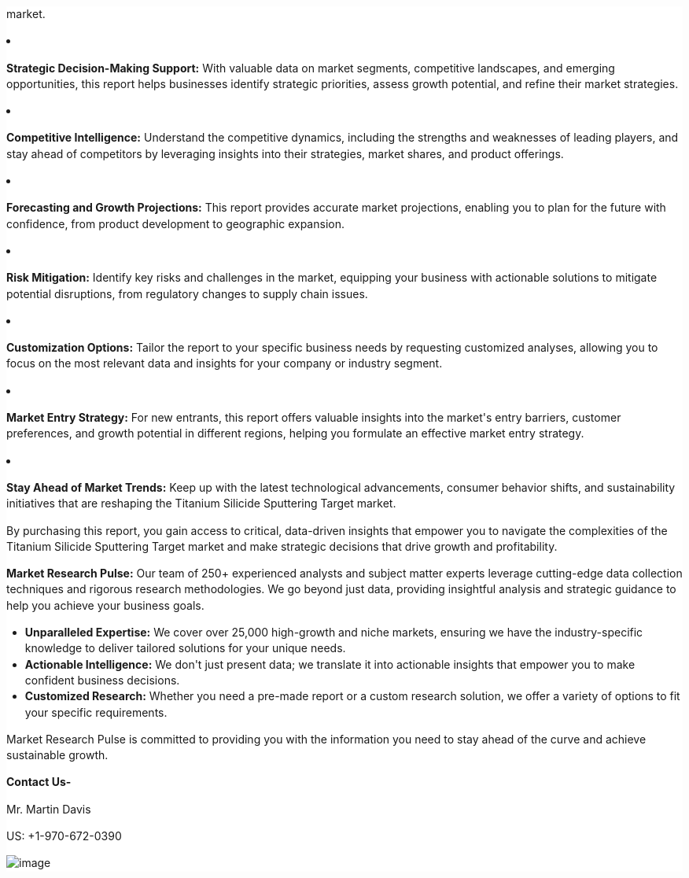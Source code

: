 market.</p></li><li><p><strong>Strategic Decision-Making Support:</strong> With valuable data on market segments, competitive landscapes, and emerging opportunities, this report helps businesses identify strategic priorities, assess growth potential, and refine their market strategies.</p></li><li><p><strong>Competitive Intelligence:</strong> Understand the competitive dynamics, including the strengths and weaknesses of leading players, and stay ahead of competitors by leveraging insights into their strategies, market shares, and product offerings.</p></li><li><p><strong>Forecasting and Growth Projections:</strong> This report provides accurate market projections, enabling you to plan for the future with confidence, from product development to geographic expansion.</p></li><li><p><strong>Risk Mitigation:</strong> Identify key risks and challenges in the market, equipping your business with actionable solutions to mitigate potential disruptions, from regulatory changes to supply chain issues.</p></li><li><p><strong>Customization Options:</strong> Tailor the report to your specific business needs by requesting customized analyses, allowing you to focus on the most relevant data and insights for your company or industry segment.</p></li><li><p><strong>Market Entry Strategy:</strong> For new entrants, this report offers valuable insights into the market's entry barriers, customer preferences, and growth potential in different regions, helping you formulate an effective market entry strategy.</p></li><li><p><strong>Stay Ahead of Market Trends:</strong> Keep up with the latest technological advancements, consumer behavior shifts, and sustainability initiatives that are reshaping the Titanium Silicide Sputtering Target market.</p></li></ol><p>By purchasing this report, you gain access to critical, data-driven insights that empower you to navigate the complexities of the Titanium Silicide Sputtering Target market and make strategic decisions that drive growth and profitability.</p><p><strong>Market Research Pulse:</strong>&nbsp;Our team of 250+ experienced analysts and subject matter experts leverage cutting-edge data collection techniques and rigorous research methodologies. We go beyond just data, providing insightful analysis and strategic guidance to help you achieve your business goals.</p><ul><li><strong>Unparalleled Expertise:</strong>&nbsp;We cover over 25,000 high-growth and niche markets, ensuring we have the industry-specific knowledge to deliver tailored solutions for your unique needs.</li><li><strong>Actionable Intelligence:</strong>&nbsp;We don't just present data; we translate it into actionable insights that empower you to make confident business decisions.</li><li><strong>Customized Research:</strong>&nbsp;Whether you need a pre-made report or a custom research solution, we offer a variety of options to fit your specific requirements.</li></ul><p>Market Research Pulse is committed to providing you with the information you need to stay ahead of the curve and achieve sustainable growth.</p><p><strong>Contact Us-</strong></p><p>Mr. Martin Davis</p><p>US: +1-970-672-0390</p>
![image](https://github.com/user-attachments/assets/1ccb81f5-8278-449d-9161-2fb26c3b593e)
